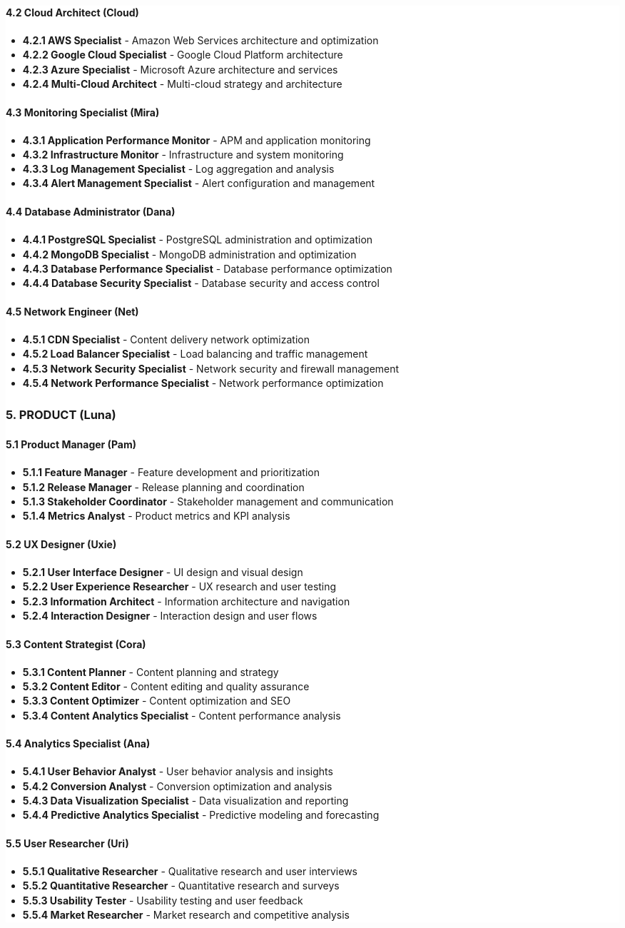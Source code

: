 #### 4.2 Cloud Architect (Cloud)
- **4.2.1 AWS Specialist** - Amazon Web Services architecture and optimization
- **4.2.2 Google Cloud Specialist** - Google Cloud Platform architecture
- **4.2.3 Azure Specialist** - Microsoft Azure architecture and services
- **4.2.4 Multi-Cloud Architect** - Multi-cloud strategy and architecture

#### 4.3 Monitoring Specialist (Mira)
- **4.3.1 Application Performance Monitor** - APM and application monitoring
- **4.3.2 Infrastructure Monitor** - Infrastructure and system monitoring
- **4.3.3 Log Management Specialist** - Log aggregation and analysis
- **4.3.4 Alert Management Specialist** - Alert configuration and management

#### 4.4 Database Administrator (Dana)
- **4.4.1 PostgreSQL Specialist** - PostgreSQL administration and optimization
- **4.4.2 MongoDB Specialist** - MongoDB administration and optimization
- **4.4.3 Database Performance Specialist** - Database performance optimization
- **4.4.4 Database Security Specialist** - Database security and access control

#### 4.5 Network Engineer (Net)
- **4.5.1 CDN Specialist** - Content delivery network optimization
- **4.5.2 Load Balancer Specialist** - Load balancing and traffic management
- **4.5.3 Network Security Specialist** - Network security and firewall management
- **4.5.4 Network Performance Specialist** - Network performance optimization

### 5. PRODUCT (Luna)
#### 5.1 Product Manager (Pam)
- **5.1.1 Feature Manager** - Feature development and prioritization
- **5.1.2 Release Manager** - Release planning and coordination
- **5.1.3 Stakeholder Coordinator** - Stakeholder management and communication
- **5.1.4 Metrics Analyst** - Product metrics and KPI analysis

#### 5.2 UX Designer (Uxie)
- **5.2.1 User Interface Designer** - UI design and visual design
- **5.2.2 User Experience Researcher** - UX research and user testing
- **5.2.3 Information Architect** - Information architecture and navigation
- **5.2.4 Interaction Designer** - Interaction design and user flows

#### 5.3 Content Strategist (Cora)
- **5.3.1 Content Planner** - Content planning and strategy
- **5.3.2 Content Editor** - Content editing and quality assurance
- **5.3.3 Content Optimizer** - Content optimization and SEO
- **5.3.4 Content Analytics Specialist** - Content performance analysis

#### 5.4 Analytics Specialist (Ana)
- **5.4.1 User Behavior Analyst** - User behavior analysis and insights
- **5.4.2 Conversion Analyst** - Conversion optimization and analysis
- **5.4.3 Data Visualization Specialist** - Data visualization and reporting
- **5.4.4 Predictive Analytics Specialist** - Predictive modeling and forecasting

#### 5.5 User Researcher (Uri)
- **5.5.1 Qualitative Researcher** - Qualitative research and user interviews
- **5.5.2 Quantitative Researcher** - Quantitative research and surveys
- **5.5.3 Usability Tester** - Usability testing and user feedback
- **5.5.4 Market Researcher** - Market research and competitive analysis
